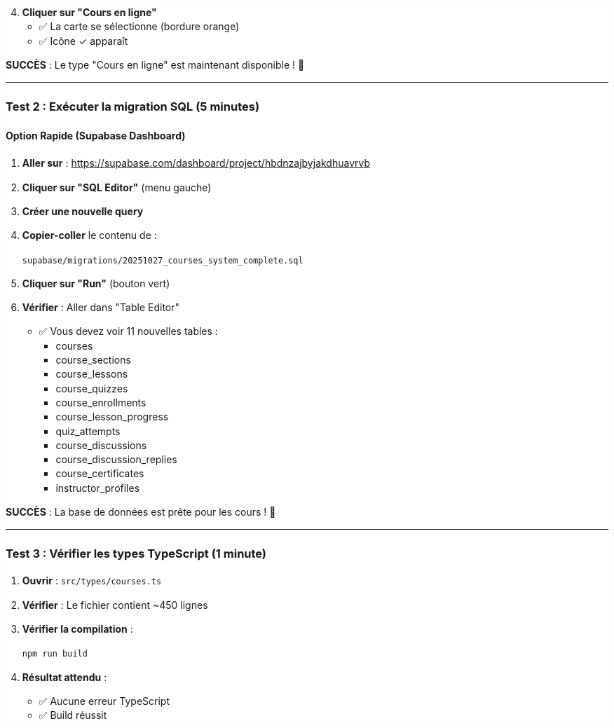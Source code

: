 4. **Cliquer sur "Cours en ligne"**
   - ✅ La carte se sélectionne (bordure orange)
   - ✅ Icône ✓ apparaît

**SUCCÈS** : Le type "Cours en ligne" est maintenant disponible ! 🎉

---

### Test 2 : Exécuter la migration SQL (5 minutes)

#### Option Rapide (Supabase Dashboard)

1. **Aller sur** : https://supabase.com/dashboard/project/hbdnzajbyjakdhuavrvb

2. **Cliquer sur "SQL Editor"** (menu gauche)

3. **Créer une nouvelle query**

4. **Copier-coller** le contenu de :
   ```
   supabase/migrations/20251027_courses_system_complete.sql
   ```

5. **Cliquer sur "Run"** (bouton vert)

6. **Vérifier** : Aller dans "Table Editor"
   - ✅ Vous devez voir 11 nouvelles tables :
     - courses
     - course_sections
     - course_lessons
     - course_quizzes
     - course_enrollments
     - course_lesson_progress
     - quiz_attempts
     - course_discussions
     - course_discussion_replies
     - course_certificates
     - instructor_profiles

**SUCCÈS** : La base de données est prête pour les cours ! 🎉

---

### Test 3 : Vérifier les types TypeScript (1 minute)

1. **Ouvrir** : `src/types/courses.ts`

2. **Vérifier** : Le fichier contient ~450 lignes

3. **Vérifier la compilation** :
   ```bash
   npm run build
   ```

4. **Résultat attendu** :
   - ✅ Aucune erreur TypeScript
   - ✅ Build réussit
